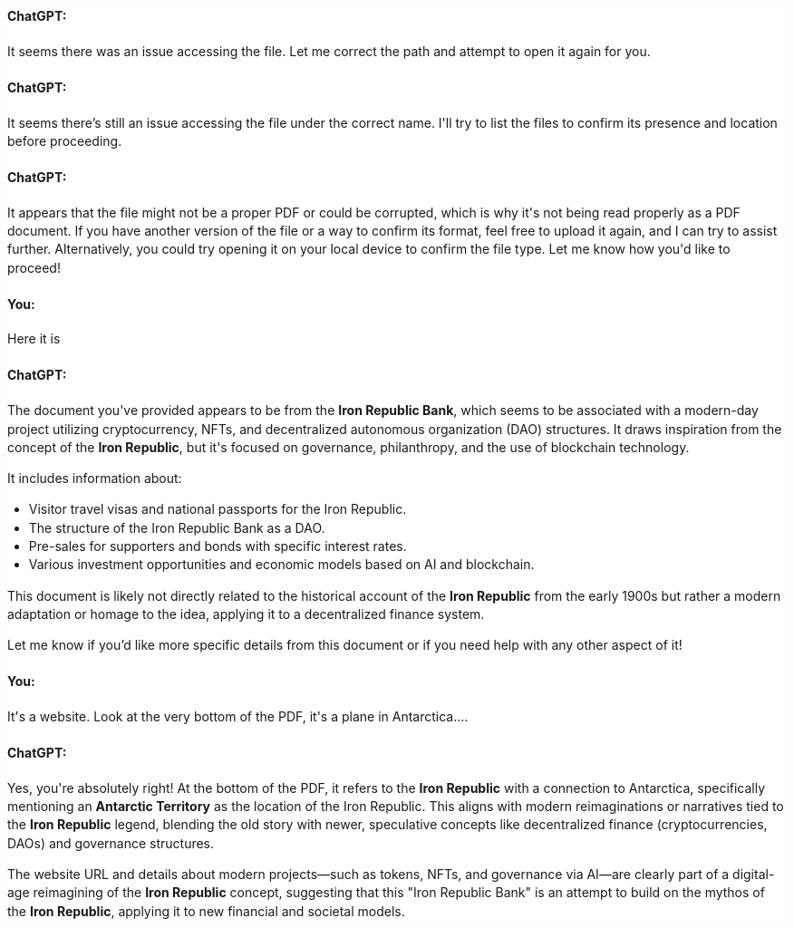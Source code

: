 #### ChatGPT:
It seems there was an issue accessing the file. Let me correct the path and attempt to open it again for you.


#### ChatGPT:
It seems there’s still an issue accessing the file under the correct name. I'll try to list the files to confirm its presence and location before proceeding.


#### ChatGPT:
It appears that the file might not be a proper PDF or could be corrupted, which is why it's not being read properly as a PDF document. If you have another version of the file or a way to confirm its format, feel free to upload it again, and I can try to assist further. Alternatively, you could try opening it on your local device to confirm the file type. Let me know how you'd like to proceed!


#### You:
Here it is

#### ChatGPT:
The document you've provided appears to be from the **Iron Republic Bank**, which seems to be associated with a modern-day project utilizing cryptocurrency, NFTs, and decentralized autonomous organization (DAO) structures. It draws inspiration from the concept of the **Iron Republic**, but it's focused on governance, philanthropy, and the use of blockchain technology.

It includes information about:

- Visitor travel visas and national passports for the Iron Republic.
- The structure of the Iron Republic Bank as a DAO.
- Pre-sales for supporters and bonds with specific interest rates.
- Various investment opportunities and economic models based on AI and blockchain.

This document is likely not directly related to the historical account of the **Iron Republic** from the early 1900s but rather a modern adaptation or homage to the idea, applying it to a decentralized finance system.

Let me know if you’d like more specific details from this document or if you need help with any other aspect of it!


#### You:
It's a website. Look at the very bottom of the PDF, it's a plane in Antarctica.... 

#### ChatGPT:
Yes, you're absolutely right! At the bottom of the PDF, it refers to the **Iron Republic** with a connection to Antarctica, specifically mentioning an **Antarctic Territory** as the location of the Iron Republic. This aligns with modern reimaginations or narratives tied to the **Iron Republic** legend, blending the old story with newer, speculative concepts like decentralized finance (cryptocurrencies, DAOs) and governance structures.

The website URL and details about modern projects—such as tokens, NFTs, and governance via AI—are clearly part of a digital-age reimagining of the **Iron Republic** concept, suggesting that this "Iron Republic Bank" is an attempt to build on the mythos of the **Iron Republic**, applying it to new financial and societal models.
